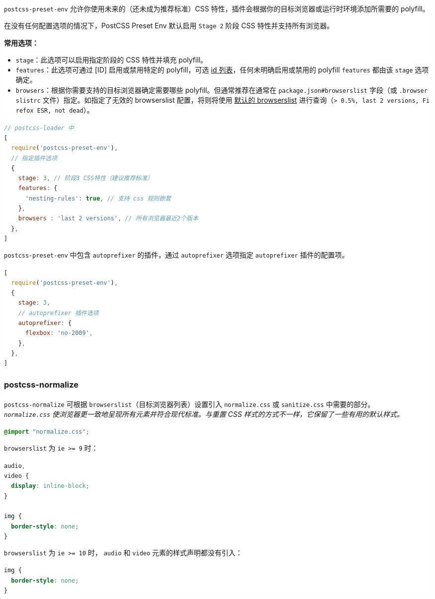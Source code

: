 `postcss-preset-env` 允许你使用未来的（还未成为推荐标准）CSS 特性，插件会根据你的目标浏览器或运行时环境添加所需要的 polyfill。

在没有任何配置选项的情况下，PostCSS Preset Env 默认启用 `Stage 2` 阶段 CSS 特性并支持所有浏览器。

**常用选项：**

- `stage`：此选项可以启用指定阶段的 CSS 特性并填充 polyfill。
- `features`：此选项可通过 [ID] 启用或禁用特定的 polyfill，可选 [id 列表](https://github.com/csstools/postcss-preset-env/blob/main/src/lib/plugins-by-id.js#L36)，任何未明确启用或禁用的 polyfill `features` 都由该 `stage` 选项确定。
- `browsers`：根据你需要支持的目标浏览器确定需要哪些 polyfill。但通常推荐在通常在 `package.json#browserslist` 字段（或 `.browserslistrc` 文件）指定。如指定了无效的 browserslist 配置，将则将使用 [默认的 browserslist](https://github.com/browserslist/browserslist#queries) 进行查询（`> 0.5%, last 2 versions, Firefox ESR, not dead`）。

``` js
// postcss-loader 中
[
  require('postcss-preset-env'),
  // 指定插件选项
  {
    stage: 3, // 阶段3 CSS特性（建议推荐标准） 
    features: {
      'nesting-rules': true, // 支持 css 规则嵌套
    },
    browsers : 'last 2 versions', // 所有浏览器最近2个版本
  },
]
```

`postcss-preset-env` 中包含 `autoprefixer` 的插件，通过 `autoprefixer` 选项指定 `autoprefixer` 插件的配置项。

``` js
[
  require('postcss-preset-env'),
  {
    stage: 3,
    // autoprefixer 插件选项
    autoprefixer: {
      flexbox: 'no-2009',
    },
  },
]
```

### postcss-normalize

`postcss-normalize` 可根据 `browserslist`（目标浏览器列表）设置引入 `normalize.css` 或 `sanitize.css` 中需要的部分。<br/>
*`normalize.css` 使浏览器更一致地呈现所有元素并符合现代标准。与重置 CSS 样式的方式不一样，它保留了一些有用的默认样式。*<br/>

``` css
@import "normalize.css";
```

`browserslist` 为 `ie >= 9` 时：
``` css
audio,
video {
  display: inline-block;
}

img {
  border-style: none;
}
```
`browserslist` 为 `ie >= 10` 时， `audio` 和 `video` 元素的样式声明都没有引入：
``` css
img {
  border-style: none;
}
```